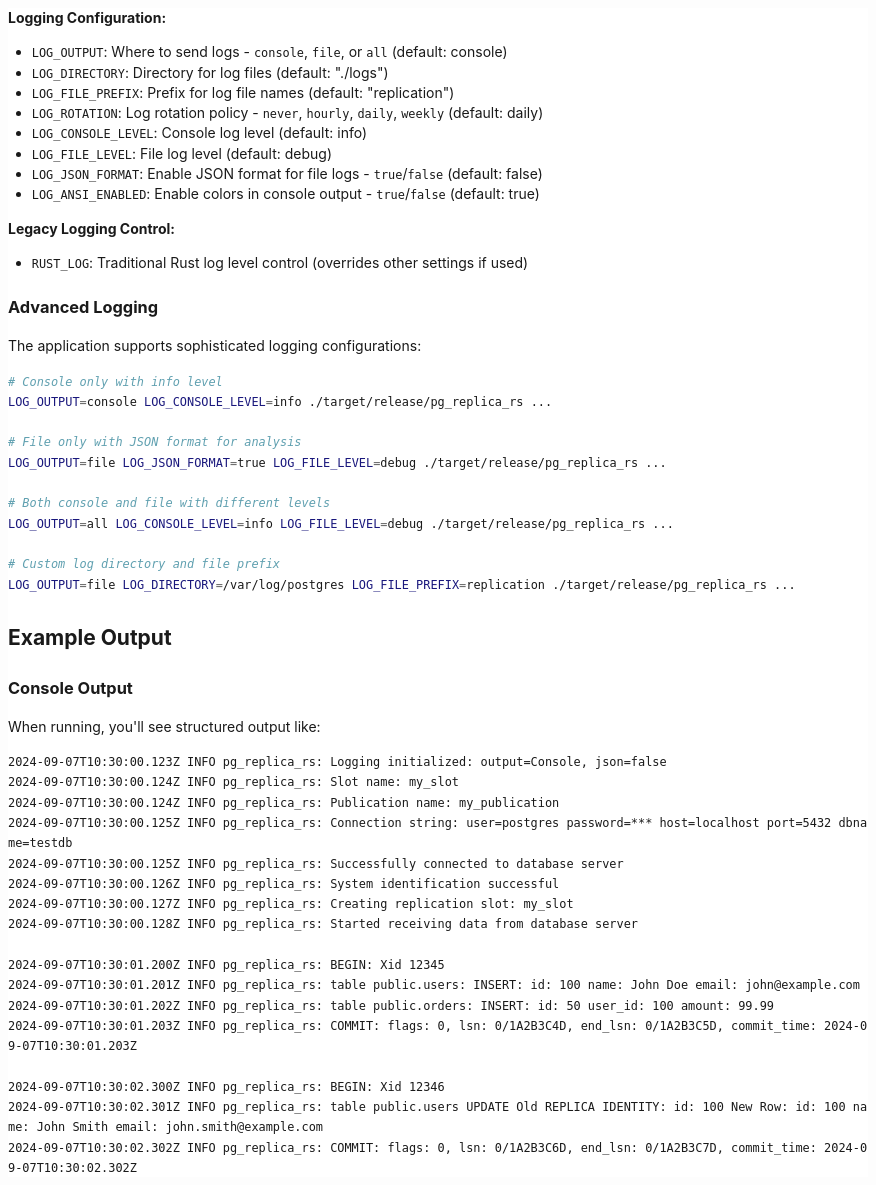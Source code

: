 **Logging Configuration:**
- `LOG_OUTPUT`: Where to send logs - `console`, `file`, or `all` (default: console)
- `LOG_DIRECTORY`: Directory for log files (default: "./logs")
- `LOG_FILE_PREFIX`: Prefix for log file names (default: "replication")
- `LOG_ROTATION`: Log rotation policy - `never`, `hourly`, `daily`, `weekly` (default: daily)
- `LOG_CONSOLE_LEVEL`: Console log level (default: info)
- `LOG_FILE_LEVEL`: File log level (default: debug)
- `LOG_JSON_FORMAT`: Enable JSON format for file logs - `true`/`false` (default: false)
- `LOG_ANSI_ENABLED`: Enable colors in console output - `true`/`false` (default: true)

**Legacy Logging Control:**
- `RUST_LOG`: Traditional Rust log level control (overrides other settings if used)

### Advanced Logging

The application supports sophisticated logging configurations:

```bash
# Console only with info level
LOG_OUTPUT=console LOG_CONSOLE_LEVEL=info ./target/release/pg_replica_rs ...

# File only with JSON format for analysis
LOG_OUTPUT=file LOG_JSON_FORMAT=true LOG_FILE_LEVEL=debug ./target/release/pg_replica_rs ...

# Both console and file with different levels
LOG_OUTPUT=all LOG_CONSOLE_LEVEL=info LOG_FILE_LEVEL=debug ./target/release/pg_replica_rs ...

# Custom log directory and file prefix
LOG_OUTPUT=file LOG_DIRECTORY=/var/log/postgres LOG_FILE_PREFIX=replication ./target/release/pg_replica_rs ...
```

## Example Output

### Console Output

When running, you'll see structured output like:

```
2024-09-07T10:30:00.123Z INFO pg_replica_rs: Logging initialized: output=Console, json=false
2024-09-07T10:30:00.124Z INFO pg_replica_rs: Slot name: my_slot  
2024-09-07T10:30:00.124Z INFO pg_replica_rs: Publication name: my_publication
2024-09-07T10:30:00.125Z INFO pg_replica_rs: Connection string: user=postgres password=*** host=localhost port=5432 dbname=testdb
2024-09-07T10:30:00.125Z INFO pg_replica_rs: Successfully connected to database server
2024-09-07T10:30:00.126Z INFO pg_replica_rs: System identification successful
2024-09-07T10:30:00.127Z INFO pg_replica_rs: Creating replication slot: my_slot
2024-09-07T10:30:00.128Z INFO pg_replica_rs: Started receiving data from database server

2024-09-07T10:30:01.200Z INFO pg_replica_rs: BEGIN: Xid 12345
2024-09-07T10:30:01.201Z INFO pg_replica_rs: table public.users: INSERT: id: 100 name: John Doe email: john@example.com 
2024-09-07T10:30:01.202Z INFO pg_replica_rs: table public.orders: INSERT: id: 50 user_id: 100 amount: 99.99 
2024-09-07T10:30:01.203Z INFO pg_replica_rs: COMMIT: flags: 0, lsn: 0/1A2B3C4D, end_lsn: 0/1A2B3C5D, commit_time: 2024-09-07T10:30:01.203Z

2024-09-07T10:30:02.300Z INFO pg_replica_rs: BEGIN: Xid 12346
2024-09-07T10:30:02.301Z INFO pg_replica_rs: table public.users UPDATE Old REPLICA IDENTITY: id: 100 New Row: id: 100 name: John Smith email: john.smith@example.com 
2024-09-07T10:30:02.302Z INFO pg_replica_rs: COMMIT: flags: 0, lsn: 0/1A2B3C6D, end_lsn: 0/1A2B3C7D, commit_time: 2024-09-07T10:30:02.302Z
```
